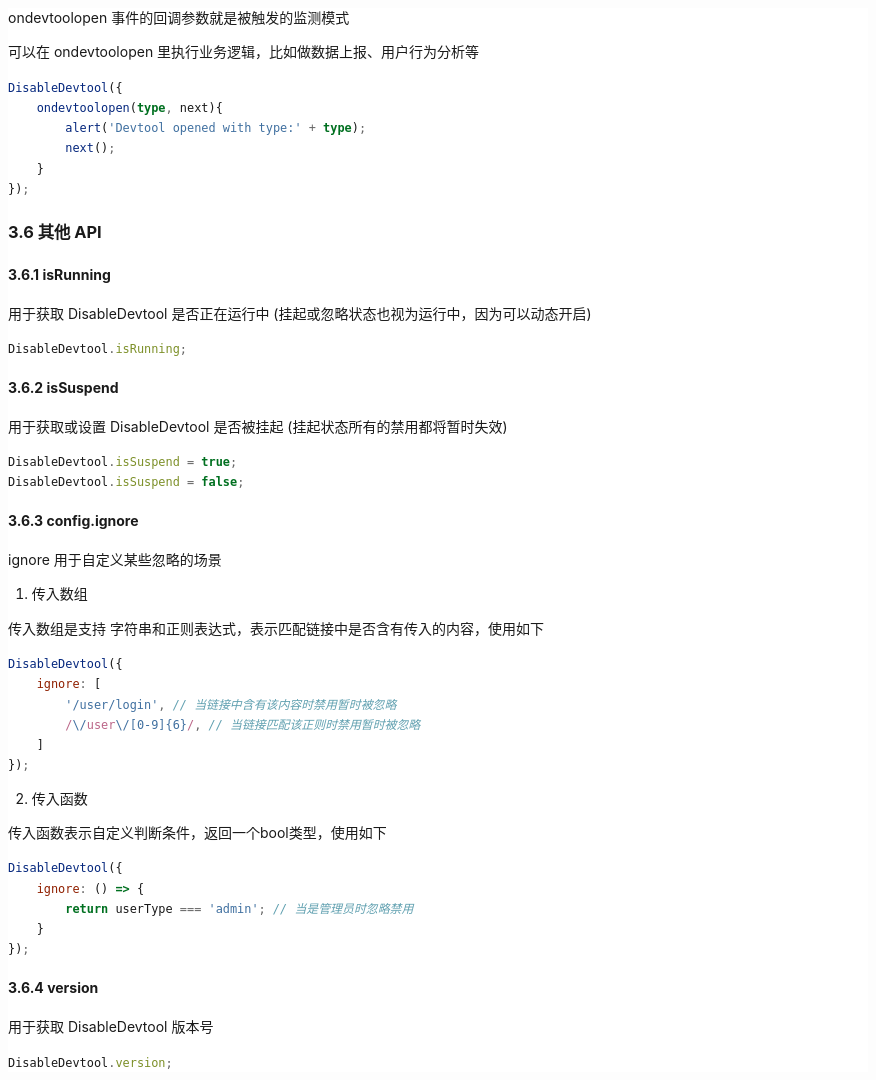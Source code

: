 ondevtoolopen 事件的回调参数就是被触发的监测模式

可以在 ondevtoolopen 里执行业务逻辑，比如做数据上报、用户行为分析等

```ts
DisableDevtool({
    ondevtoolopen(type, next){
        alert('Devtool opened with type:' + type);
        next();
    }
});
```

### 3.6 其他 API

#### 3.6.1 isRunning

用于获取 DisableDevtool 是否正在运行中 (挂起或忽略状态也视为运行中，因为可以动态开启)

```js
DisableDevtool.isRunning;
```

#### 3.6.2 isSuspend

用于获取或设置 DisableDevtool 是否被挂起 (挂起状态所有的禁用都将暂时失效)

```js
DisableDevtool.isSuspend = true;
DisableDevtool.isSuspend = false;
```

#### 3.6.3 config.ignore

ignore 用于自定义某些忽略的场景

1. 传入数组

传入数组是支持 字符串和正则表达式，表示匹配链接中是否含有传入的内容，使用如下

```js
DisableDevtool({
    ignore: [
        '/user/login', // 当链接中含有该内容时禁用暂时被忽略
        /\/user\/[0-9]{6}/, // 当链接匹配该正则时禁用暂时被忽略
    ]
});
```

2. 传入函数

传入函数表示自定义判断条件，返回一个bool类型，使用如下

```js
DisableDevtool({
    ignore: () => {
        return userType === 'admin'; // 当是管理员时忽略禁用
    }
});
```

#### 3.6.4 version

用于获取 DisableDevtool 版本号

```js
DisableDevtool.version;
```